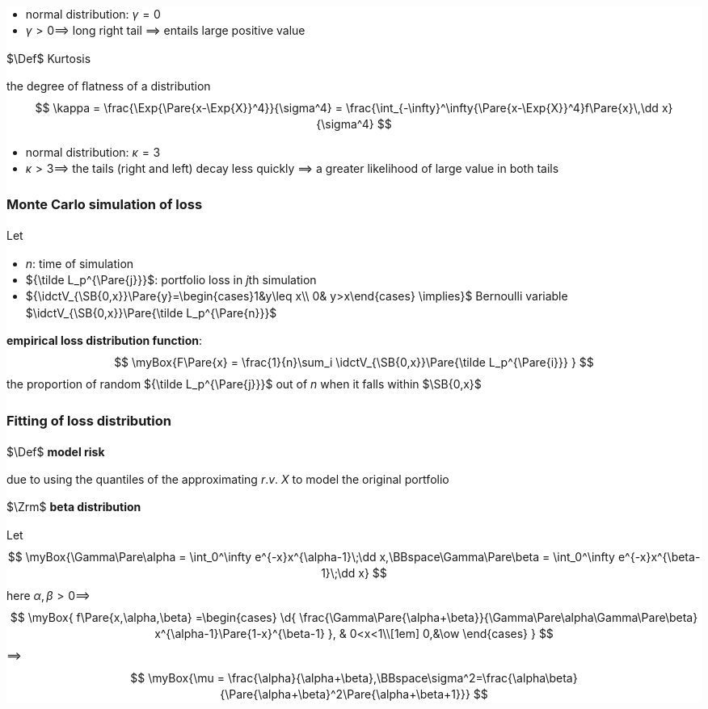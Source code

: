 - normal distribution: $\gamma=0$
- $\gamma>0\implies$ long right tail $\implies$ entails large positive value

$\Def$ Kurtosis

the degree of ﬂatness of a distribution
$$
\kappa = \frac{\Exp{\Pare{x-\Exp{X}}^4}}{\sigma^4} = \frac{\int_{-\infty}^\infty{\Pare{x-\Exp{X}}^4}f\Pare{x}\,\dd x}{\sigma^4}
$$

- normal distribution: $\kappa=3$
- $\kappa>3\implies$ the tails (right and left) decay less quickly $\implies$ a greater likelihood of large value in both tails



### Monte Carlo simulation of loss

Let

- $n$: time of simulation
- ${\tilde L_p^{\Pare{j}}}$: portfolio loss in $j$th simulation
- ${\idctV_{\SB{0,x}}\Pare{y}=\begin{cases}1&y\leq x\\ 0& y>x\end{cases} \implies}$ Bernoulli variable $\idctV_{\SB{0,x}}\Pare{\tilde L_p^{\Pare{n}}}$

**empirical loss distribution function**:
$$
\myBox{F\Pare{x} = \frac{1}{n}\sum_i  \idctV_{\SB{0,x}}\Pare{\tilde L_p^{\Pare{i}}} }
$$
the proportion of random ${\tilde L_p^{\Pare{j}}}$ out of $n$ when it falls within $\SB{0,x}$



### Fitting of loss distribution

$\Def$ **model risk**

due to using the quantiles of the approximating $r.v.$ $X$ to model the original portfolio



$\Zrm$ **beta distribution**

Let
$$
\myBox{\Gamma\Pare\alpha = \int_0^\infty e^{-x}x^{\alpha-1}\;\dd x,\BBspace\Gamma\Pare\beta = \int_0^\infty e^{-x}x^{\beta-1}\;\dd x}
$$
here $\alpha,\beta>0 \implies$
$$
\myBox{
f\Pare{x,\alpha,\beta} =\begin{cases}
\d{ \frac{\Gamma\Pare{\alpha+\beta}}{\Gamma\Pare\alpha\Gamma\Pare\beta} x^{\alpha-1}\Pare{1-x}^{\beta-1}  }, & 0<x<1\\[1em]
0,&\ow
\end{cases}
}
$$
$\implies$
$$
\myBox{\mu = \frac{\alpha}{\alpha+\beta},\BBspace\sigma^2=\frac{\alpha\beta}{\Pare{\alpha+\beta}^2\Pare{\alpha+\beta+1}}}
$$